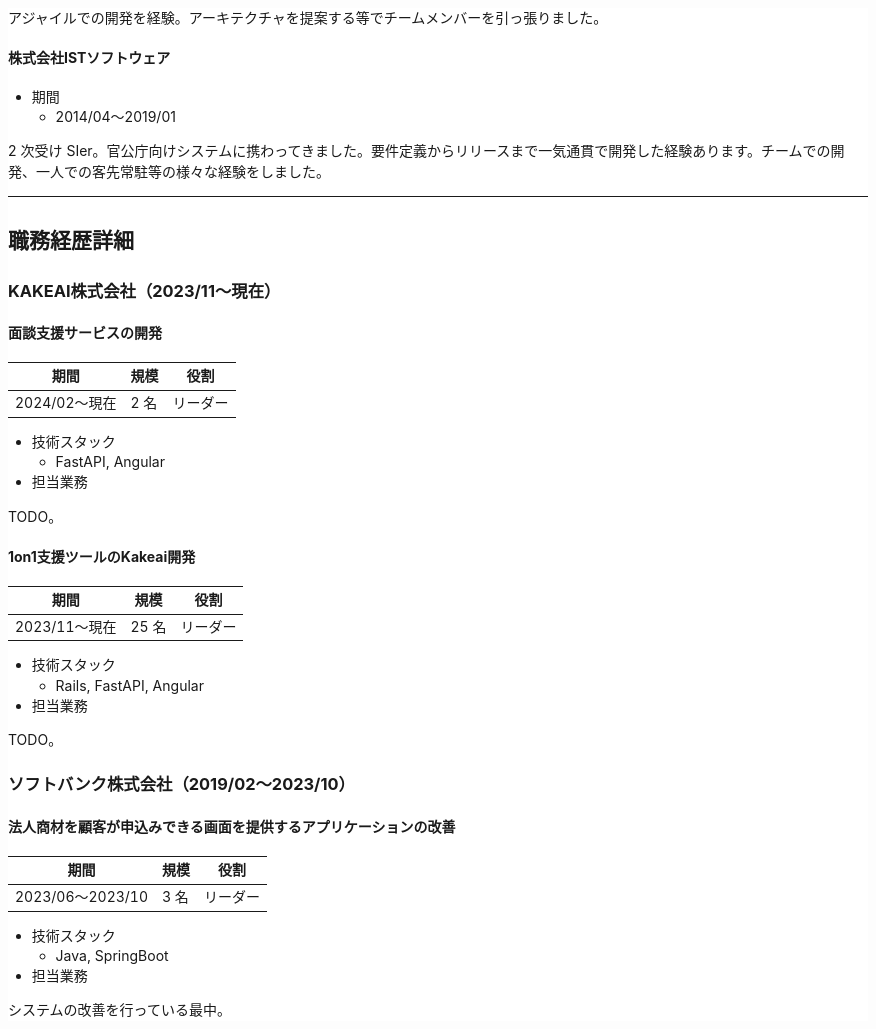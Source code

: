 アジャイルでの開発を経験。アーキテクチャを提案する等でチームメンバーを引っ張りました。

#### 株式会社ISTソフトウェア
- 期間
    - 2014/04～2019/01

2 次受け SIer。官公庁向けシステムに携わってきました。要件定義からリリースまで一気通貫で開発した経験あります。チームでの開発、一人での客先常駐等の様々な経験をしました。




---


<div style="page-break-before:always"></div>

## 職務経歴詳細
### KAKEAI株式会社（2023/11〜現在）
#### 面談支援サービスの開発

|期間|規模|役割|
|---|---|---|
|2024/02～現在|2 名|リーダー|

- 技術スタック
    - FastAPI, Angular
- 担当業務

TODO。

#### 1on1支援ツールのKakeai開発

|期間|規模|役割|
|---|---|---|
|2023/11～現在|25 名|リーダー|

- 技術スタック
    - Rails, FastAPI, Angular
- 担当業務

TODO。

### ソフトバンク株式会社（2019/02〜2023/10）
#### 法人商材を顧客が申込みできる画面を提供するアプリケーションの改善

|期間|規模|役割|
|---|---|---|
|2023/06～2023/10|3 名|リーダー|

- 技術スタック
    - Java, SpringBoot
- 担当業務

システムの改善を行っている最中。
